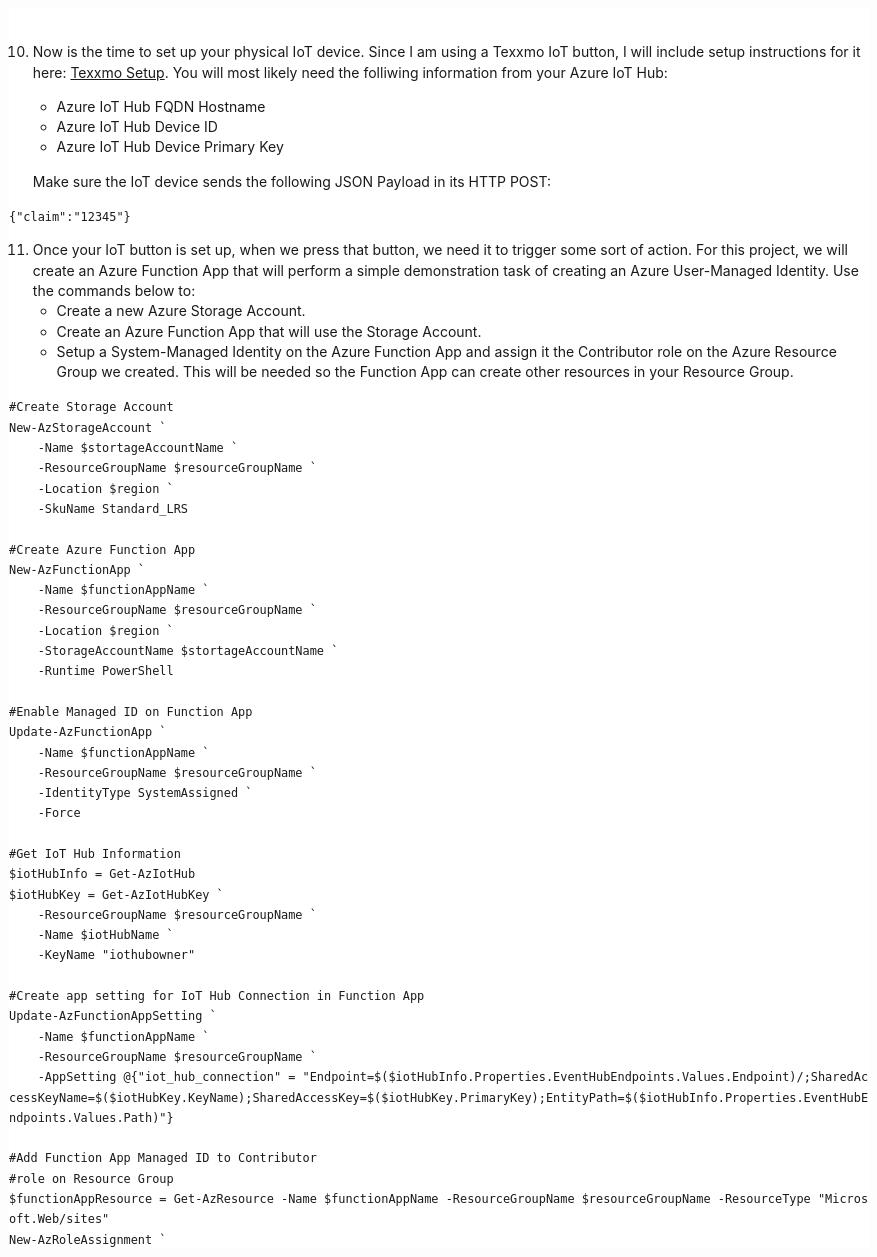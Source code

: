 <br />

10. Now is the time to set up your physical IoT device. Since I am using a Texxmo IoT button, I will include setup instructions for it here: [Texxmo Setup](#texxmosetup). You will most likely need the folliwing information from your Azure IoT Hub:
    - Azure IoT Hub FQDN Hostname
    - Azure IoT Hub Device ID
    - Azure IoT Hub Device Primary Key

    Make sure the IoT device sends the following JSON Payload in its HTTP POST:
```
{"claim":"12345"}
```    

11. Once your IoT button is set up, when we press that button, we need it to trigger some sort of action. For this project, we will create an Azure Function App that will perform a simple demonstration task of creating an Azure User-Managed Identity. Use the commands below to:
    - Create a new Azure Storage Account.
    - Create an Azure Function App that will use the Storage Account.
    - Setup a System-Managed Identity on the Azure Function App and assign it the Contributor role on the Azure Resource Group we created. This will be needed so the Function App can create other resources in your Resource Group.    

```
#Create Storage Account
New-AzStorageAccount `
    -Name $stortageAccountName `
    -ResourceGroupName $resourceGroupName `
    -Location $region `
    -SkuName Standard_LRS

#Create Azure Function App
New-AzFunctionApp `
    -Name $functionAppName `
    -ResourceGroupName $resourceGroupName `
    -Location $region `
    -StorageAccountName $stortageAccountName `
    -Runtime PowerShell

#Enable Managed ID on Function App
Update-AzFunctionApp `
    -Name $functionAppName `
    -ResourceGroupName $resourceGroupName `
    -IdentityType SystemAssigned `
    -Force

#Get IoT Hub Information
$iotHubInfo = Get-AzIotHub
$iotHubKey = Get-AzIotHubKey `
    -ResourceGroupName $resourceGroupName `
    -Name $iotHubName `
    -KeyName "iothubowner"

#Create app setting for IoT Hub Connection in Function App
Update-AzFunctionAppSetting `
    -Name $functionAppName `
    -ResourceGroupName $resourceGroupName `
    -AppSetting @{"iot_hub_connection" = "Endpoint=$($iotHubInfo.Properties.EventHubEndpoints.Values.Endpoint)/;SharedAccessKeyName=$($iotHubKey.KeyName);SharedAccessKey=$($iotHubKey.PrimaryKey);EntityPath=$($iotHubInfo.Properties.EventHubEndpoints.Values.Path)"}

#Add Function App Managed ID to Contributor 
#role on Resource Group
$functionAppResource = Get-AzResource -Name $functionAppName -ResourceGroupName $resourceGroupName -ResourceType "Microsoft.Web/sites"
New-AzRoleAssignment `
```
